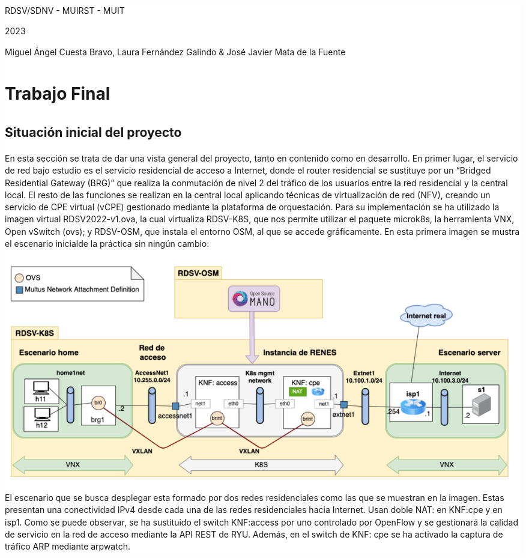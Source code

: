 
RDSV/SDNV - MUIRST - MUIT

2023

Miguel Ángel Cuesta Bravo, Laura Fernández Galindo & José Javier Mata de la Fuente

# Trabajo Final

## Situación inicial del proyecto <a name="crearvmlocal"></a>

En esta sección se trata de dar una vista general del proyecto, tanto en contenido como en desarrollo. En primer lugar, el servicio de red bajo estudio es el servicio residencial de acceso a Internet, donde el router residencial se sustituye por un “Bridged Residential Gateway (BRG)” que realiza la conmutación de nivel 2 del tráfico de los usuarios entre la red residencial y la central local. El resto de las funciones se realizan en la central local aplicando técnicas de virtualización de red (NFV), creando un servicio de CPE virtual (vCPE) gestionado mediante la plataforma de orquestación.
Para su implementación se ha utilizado la imagen virtual RDSV2022-v1.ova, la cual virtualiza RDSV-K8S, que nos permite utilizar el paquete microk8s, la herramienta VNX, Open vSwitch (ovs); y RDSV-OSM, que instala el entorno OSM, al que se accede gráficamente. En esta primera imagen se mustra el escenario inicialde la práctica sin ningún cambio:


<img src="Diagrama1.png" />

El escenario que se busca desplegar esta formado por dos redes residenciales como las que se muestran en la imagen. Estas presentan una conectividad IPv4 desde cada una de las redes residenciales hacia Internet. Usan doble NAT: en KNF:cpe y en isp1. Como se puede observar, se ha sustituido el switch KNF:access por uno controlado por OpenFlow y se gestionará la calidad de servicio en la red de acceso mediante la API REST de RYU. Además, en el switch de KNF: cpe se ha activado la captura de tráfico ARP mediante arpwatch.